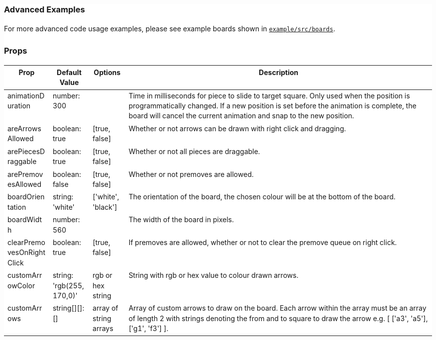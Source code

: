 ### Advanced Examples

For more advanced code usage examples, please see example boards shown in [`example/src/boards`](https://github.com/Clariity/react-chessboard/tree/main/example/src/boards).

### Props

| Prop                          | Default Value                                         | Options                                            | Description                                                                                                                                                                                                                                                                                                                                                     |
| ----------------------------- | ----------------------------------------------------- | -------------------------------------------------- | --------------------------------------------------------------------------------------------------------------------------------------------------------------------------------------------------------------------------------------------------------------------------------------------------------------------------------------------------------------- |
| animationDuration             | number: 300                                           |                                                    | Time in milliseconds for piece to slide to target square. Only used when the position is programmatically changed. If a new position is set before the animation is complete, the board will cancel the current animation and snap to the new position.                                                                                                         |
| areArrowsAllowed              | boolean: true                                         | [true, false]                                      | Whether or not arrows can be drawn with right click and dragging.                                                                                                                                                                                                                                                                                               |
| arePiecesDraggable            | boolean: true                                         | [true, false]                                      | Whether or not all pieces are draggable.                                                                                                                                                                                                                                                                                                                        |
| arePremovesAllowed            | boolean: false                                        | [true, false]                                      | Whether or not premoves are allowed.                                                                                                                                                                                                                                                                                                                            |
| boardOrientation              | string: 'white'                                       | ['white', 'black']                                 | The orientation of the board, the chosen colour will be at the bottom of the board.                                                                                                                                                                                                                                                                             |
| boardWidth                    | number: 560                                           |                                                    | The width of the board in pixels.                                                                                                                                                                                                                                                                                                                               |
| clearPremovesOnRightClick     | boolean: true                                         | [true, false]                                      | If premoves are allowed, whether or not to clear the premove queue on right click.                                                                                                                                                                                                                                                                              |
| customArrowColor              | string: 'rgb(255,170,0)'                              | rgb or hex string                                  | String with rgb or hex value to colour drawn arrows.                                                                                                                                                                                                                                                                                                            |
| customArrows                  | string[][]: []                                        | array of string arrays                             | Array of custom arrows to draw on the board. Each arrow within the array must be an array of length 2 with strings denoting the from and to square to draw the arrow e.g. [ ['a3', 'a5'], ['g1', 'f3'] ].                                                                                                                                                       |

[prs-badge]: https://img.shields.io/badge/PRs-welcome-brightgreen.svg?style=flat-square
[version-badge]: https://img.shields.io/npm/v/react-chessboard.svg?style=flat-square
[license-badge]: https://img.shields.io/npm/l/react-chessboard.svg?style=flat-square
[prs]: https://egghead.io/courses/how-to-contribute-to-an-open-source-project-on-github
[version]: https://www.npmjs.com/package/react-chessboard
[license]: https://github.com/Clariity/react-chessboard/blob/main/LICENSE